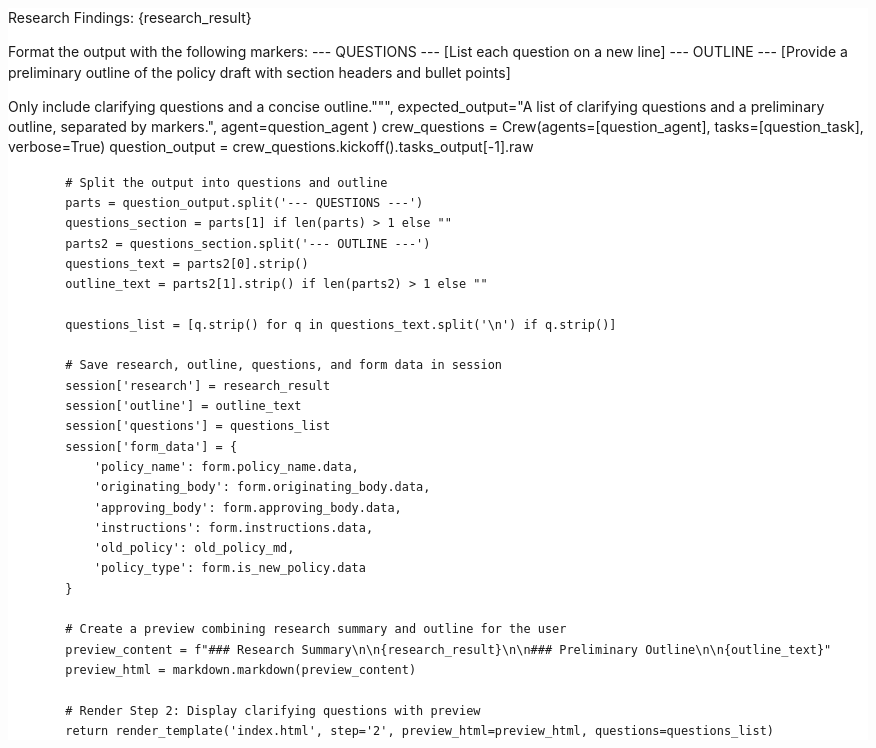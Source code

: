 Research Findings:
{research_result}

Format the output with the following markers:
--- QUESTIONS ---
[List each question on a new line]
--- OUTLINE ---
[Provide a preliminary outline of the policy draft with section headers and bullet points]

Only include clarifying questions and a concise outline.""",
                expected_output="A list of clarifying questions and a preliminary outline, separated by markers.",
                agent=question_agent
            )
            crew_questions = Crew(agents=[question_agent], tasks=[question_task], verbose=True)
            question_output = crew_questions.kickoff().tasks_output[-1].raw

            # Split the output into questions and outline
            parts = question_output.split('--- QUESTIONS ---')
            questions_section = parts[1] if len(parts) > 1 else ""
            parts2 = questions_section.split('--- OUTLINE ---')
            questions_text = parts2[0].strip()
            outline_text = parts2[1].strip() if len(parts2) > 1 else ""

            questions_list = [q.strip() for q in questions_text.split('\n') if q.strip()]

            # Save research, outline, questions, and form data in session
            session['research'] = research_result
            session['outline'] = outline_text
            session['questions'] = questions_list
            session['form_data'] = {
                'policy_name': form.policy_name.data,
                'originating_body': form.originating_body.data,
                'approving_body': form.approving_body.data,
                'instructions': form.instructions.data,
                'old_policy': old_policy_md,
                'policy_type': form.is_new_policy.data
            }

            # Create a preview combining research summary and outline for the user
            preview_content = f"### Research Summary\n\n{research_result}\n\n### Preliminary Outline\n\n{outline_text}"
            preview_html = markdown.markdown(preview_content)

            # Render Step 2: Display clarifying questions with preview
            return render_template('index.html', step='2', preview_html=preview_html, questions=questions_list)
